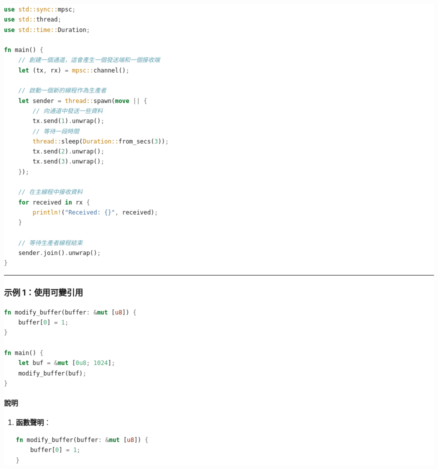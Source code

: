 ```rust
use std::sync::mpsc;
use std::thread;
use std::time::Duration;

fn main() {
    // 創建一個通道，這會產生一個發送端和一個接收端
    let (tx, rx) = mpsc::channel();

    // 啟動一個新的線程作為生產者
    let sender = thread::spawn(move || {
        // 向通道中發送一些資料
        tx.send(1).unwrap();
        // 等待一段時間
        thread::sleep(Duration::from_secs(3));
        tx.send(2).unwrap();
        tx.send(3).unwrap();
    });

    // 在主線程中接收資料
    for received in rx {
        println!("Received: {}", received);
    }

    // 等待生產者線程結束
    sender.join().unwrap();
}
```

---



### 示例 1：使用可變引用

```rust
fn modify_buffer(buffer: &mut [u8]) {
    buffer[0] = 1;
}

fn main() {
    let buf = &mut [0u8; 1024];
    modify_buffer(buf);
}
```

#### 說明

1. **函數聲明**：

   ```rust
   fn modify_buffer(buffer: &mut [u8]) {
       buffer[0] = 1;
   }
   ```
